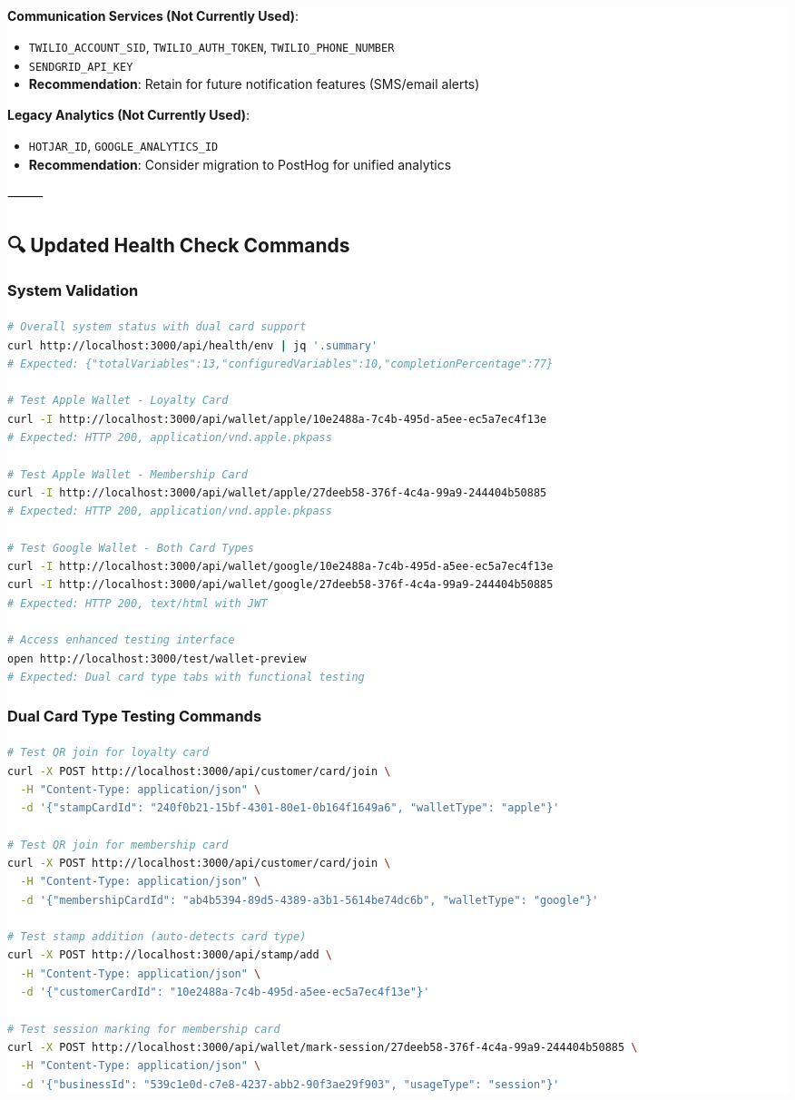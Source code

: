 **Communication Services (Not Currently Used)**:
- `TWILIO_ACCOUNT_SID`, `TWILIO_AUTH_TOKEN`, `TWILIO_PHONE_NUMBER`
- `SENDGRID_API_KEY`
- **Recommendation**: Retain for future notification features (SMS/email alerts)

**Legacy Analytics (Not Currently Used)**:
- `HOTJAR_ID`, `GOOGLE_ANALYTICS_ID`
- **Recommendation**: Consider migration to PostHog for unified analytics

⸻

## 🔍 Updated Health Check Commands

### System Validation
```bash
# Overall system status with dual card support
curl http://localhost:3000/api/health/env | jq '.summary'
# Expected: {"totalVariables":13,"configuredVariables":10,"completionPercentage":77}

# Test Apple Wallet - Loyalty Card
curl -I http://localhost:3000/api/wallet/apple/10e2488a-7c4b-495d-a5ee-ec5a7ec4f13e
# Expected: HTTP 200, application/vnd.apple.pkpass

# Test Apple Wallet - Membership Card
curl -I http://localhost:3000/api/wallet/apple/27deeb58-376f-4c4a-99a9-244404b50885
# Expected: HTTP 200, application/vnd.apple.pkpass

# Test Google Wallet - Both Card Types
curl -I http://localhost:3000/api/wallet/google/10e2488a-7c4b-495d-a5ee-ec5a7ec4f13e
curl -I http://localhost:3000/api/wallet/google/27deeb58-376f-4c4a-99a9-244404b50885
# Expected: HTTP 200, text/html with JWT

# Access enhanced testing interface
open http://localhost:3000/test/wallet-preview
# Expected: Dual card type tabs with functional testing
```

### Dual Card Type Testing Commands
```bash
# Test QR join for loyalty card
curl -X POST http://localhost:3000/api/customer/card/join \
  -H "Content-Type: application/json" \
  -d '{"stampCardId": "240f0b21-15bf-4301-80e1-0b164f1649a6", "walletType": "apple"}'

# Test QR join for membership card
curl -X POST http://localhost:3000/api/customer/card/join \
  -H "Content-Type: application/json" \
  -d '{"membershipCardId": "ab4b5394-89d5-4389-a3b1-5614be74dc6b", "walletType": "google"}'

# Test stamp addition (auto-detects card type)
curl -X POST http://localhost:3000/api/stamp/add \
  -H "Content-Type: application/json" \
  -d '{"customerCardId": "10e2488a-7c4b-495d-a5ee-ec5a7ec4f13e"}'

# Test session marking for membership card
curl -X POST http://localhost:3000/api/wallet/mark-session/27deeb58-376f-4c4a-99a9-244404b50885 \
  -H "Content-Type: application/json" \
  -d '{"businessId": "539c1e0d-c7e8-4237-abb2-90f3ae29f903", "usageType": "session"}'
```
